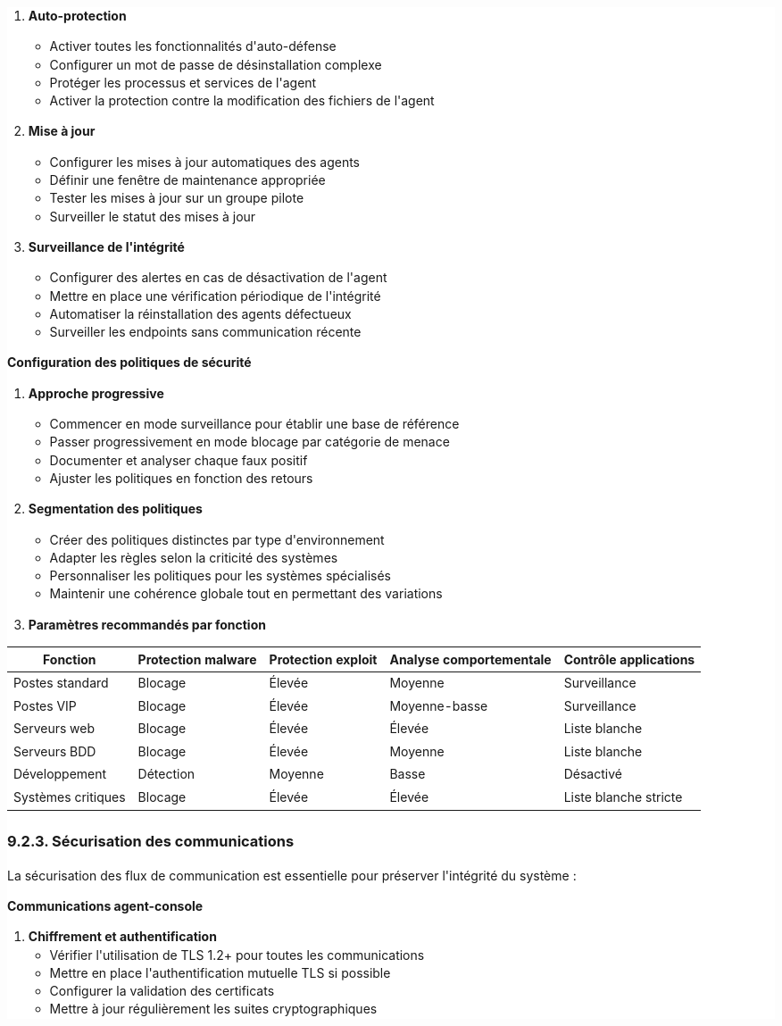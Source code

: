 1. **Auto-protection**
   - Activer toutes les fonctionnalités d'auto-défense
   - Configurer un mot de passe de désinstallation complexe
   - Protéger les processus et services de l'agent
   - Activer la protection contre la modification des fichiers de l'agent

2. **Mise à jour**
   - Configurer les mises à jour automatiques des agents
   - Définir une fenêtre de maintenance appropriée
   - Tester les mises à jour sur un groupe pilote
   - Surveiller le statut des mises à jour

3. **Surveillance de l'intégrité**
   - Configurer des alertes en cas de désactivation de l'agent
   - Mettre en place une vérification périodique de l'intégrité
   - Automatiser la réinstallation des agents défectueux
   - Surveiller les endpoints sans communication récente

**Configuration des politiques de sécurité**

1. **Approche progressive**
   - Commencer en mode surveillance pour établir une base de référence
   - Passer progressivement en mode blocage par catégorie de menace
   - Documenter et analyser chaque faux positif
   - Ajuster les politiques en fonction des retours

2. **Segmentation des politiques**
   - Créer des politiques distinctes par type d'environnement
   - Adapter les règles selon la criticité des systèmes
   - Personnaliser les politiques pour les systèmes spécialisés
   - Maintenir une cohérence globale tout en permettant des variations

3. **Paramètres recommandés par fonction**

| Fonction | Protection malware | Protection exploit | Analyse comportementale | Contrôle applications |
|----------|-------------------|-------------------|------------------------|----------------------|
| Postes standard | Blocage | Élevée | Moyenne | Surveillance |
| Postes VIP | Blocage | Élevée | Moyenne-basse | Surveillance |
| Serveurs web | Blocage | Élevée | Élevée | Liste blanche |
| Serveurs BDD | Blocage | Élevée | Moyenne | Liste blanche |
| Développement | Détection | Moyenne | Basse | Désactivé |
| Systèmes critiques | Blocage | Élevée | Élevée | Liste blanche stricte |

### 9.2.3. Sécurisation des communications

La sécurisation des flux de communication est essentielle pour préserver l'intégrité du système :

**Communications agent-console**

1. **Chiffrement et authentification**
   - Vérifier l'utilisation de TLS 1.2+ pour toutes les communications
   - Mettre en place l'authentification mutuelle TLS si possible
   - Configurer la validation des certificats
   - Mettre à jour régulièrement les suites cryptographiques
